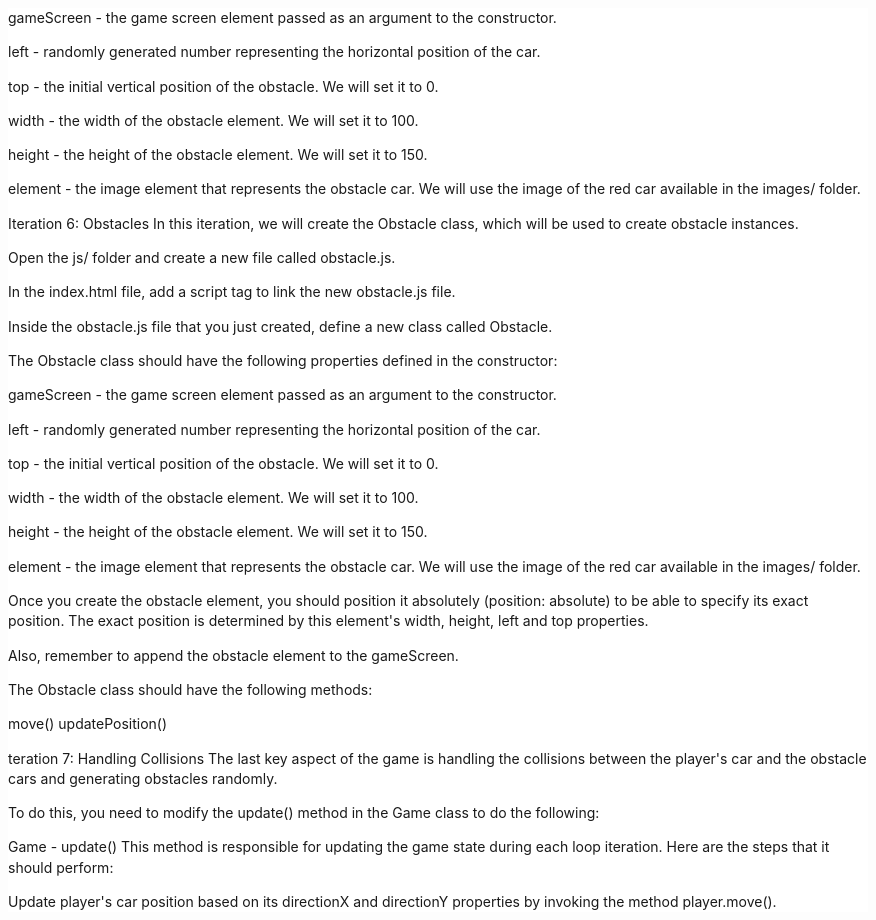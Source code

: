 gameScreen - the game screen element passed as an argument to the constructor.

left - randomly generated number representing the horizontal position of the car.

top - the initial vertical position of the obstacle. We will set it to 0.

width - the width of the obstacle element. We will set it to 100.

height - the height of the obstacle element. We will set it to 150.

element - the image element that represents the obstacle car. We will use the image of the red car available in the images/ folder.

Iteration 6: Obstacles
In this iteration, we will create the Obstacle class, which will be used to create obstacle instances.

Open the js/ folder and create a new file called obstacle.js.

In the index.html file, add a script tag to link the new obstacle.js file.

Inside the obstacle.js file that you just created, define a new class called Obstacle.

The Obstacle class should have the following properties defined in the constructor:

gameScreen - the game screen element passed as an argument to the constructor.

left - randomly generated number representing the horizontal position of the car.

top - the initial vertical position of the obstacle. We will set it to 0.

width - the width of the obstacle element. We will set it to 100.

height - the height of the obstacle element. We will set it to 150.

element - the image element that represents the obstacle car. We will use the image of the red car available in the images/ folder.

Once you create the obstacle element, you should position it absolutely (position: absolute) to be able to specify its exact position. The exact position is determined by this element's width, height, left and top properties.

Also, remember to append the obstacle element to the gameScreen.

The Obstacle class should have the following methods:

move()
updatePosition()

teration 7: Handling Collisions
The last key aspect of the game is handling the collisions between the player's car and the obstacle cars and generating obstacles randomly.

To do this, you need to modify the update() method in the Game class to do the following:

Game - update()
This method is responsible for updating the game state during each loop iteration. Here are the steps that it should perform:

Update player's car position based on its directionX and directionY properties by invoking the method player.move().
